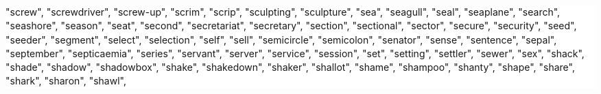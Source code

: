   "screw",
  "screwdriver",
  "screw-up",
  "scrim",
  "scrip",
  "sculpting",
  "sculpture",
  "sea",
  "seagull",
  "seal",
  "seaplane",
  "search",
  "seashore",
  "season",
  "seat",
  "second",
  "secretariat",
  "secretary",
  "section",
  "sectional",
  "sector",
  "secure",
  "security",
  "seed",
  "seeder",
  "segment",
  "select",
  "selection",
  "self",
  "sell",
  "semicircle",
  "semicolon",
  "senator",
  "sense",
  "sentence",
  "sepal",
  "september",
  "septicaemia",
  "series",
  "servant",
  "server",
  "service",
  "session",
  "set",
  "setting",
  "settler",
  "sewer",
  "sex",
  "shack",
  "shade",
  "shadow",
  "shadowbox",
  "shake",
  "shakedown",
  "shaker",
  "shallot",
  "shame",
  "shampoo",
  "shanty",
  "shape",
  "share",
  "shark",
  "sharon",
  "shawl",